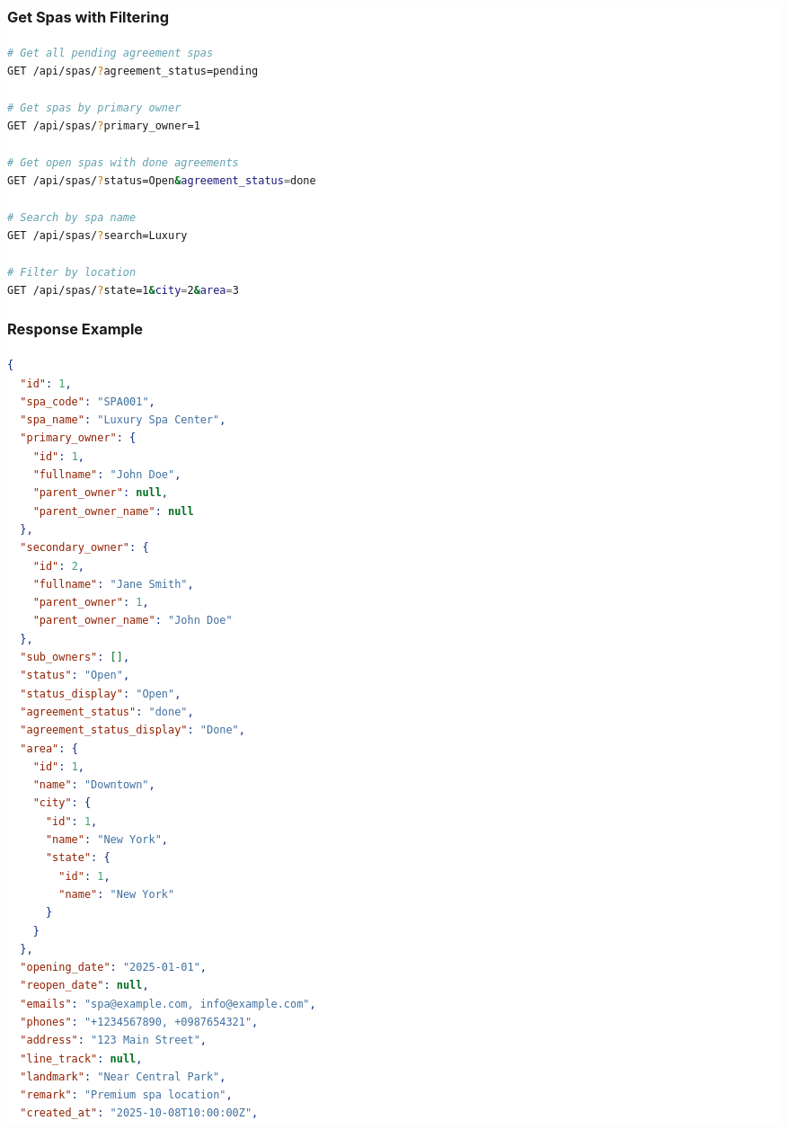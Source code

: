 ### Get Spas with Filtering

```bash
# Get all pending agreement spas
GET /api/spas/?agreement_status=pending

# Get spas by primary owner
GET /api/spas/?primary_owner=1

# Get open spas with done agreements
GET /api/spas/?status=Open&agreement_status=done

# Search by spa name
GET /api/spas/?search=Luxury

# Filter by location
GET /api/spas/?state=1&city=2&area=3
```

### Response Example

```json
{
  "id": 1,
  "spa_code": "SPA001",
  "spa_name": "Luxury Spa Center",
  "primary_owner": {
    "id": 1,
    "fullname": "John Doe",
    "parent_owner": null,
    "parent_owner_name": null
  },
  "secondary_owner": {
    "id": 2,
    "fullname": "Jane Smith",
    "parent_owner": 1,
    "parent_owner_name": "John Doe"
  },
  "sub_owners": [],
  "status": "Open",
  "status_display": "Open",
  "agreement_status": "done",
  "agreement_status_display": "Done",
  "area": {
    "id": 1,
    "name": "Downtown",
    "city": {
      "id": 1,
      "name": "New York",
      "state": {
        "id": 1,
        "name": "New York"
      }
    }
  },
  "opening_date": "2025-01-01",
  "reopen_date": null,
  "emails": "spa@example.com, info@example.com",
  "phones": "+1234567890, +0987654321",
  "address": "123 Main Street",
  "line_track": null,
  "landmark": "Near Central Park",
  "remark": "Premium spa location",
  "created_at": "2025-10-08T10:00:00Z",
```